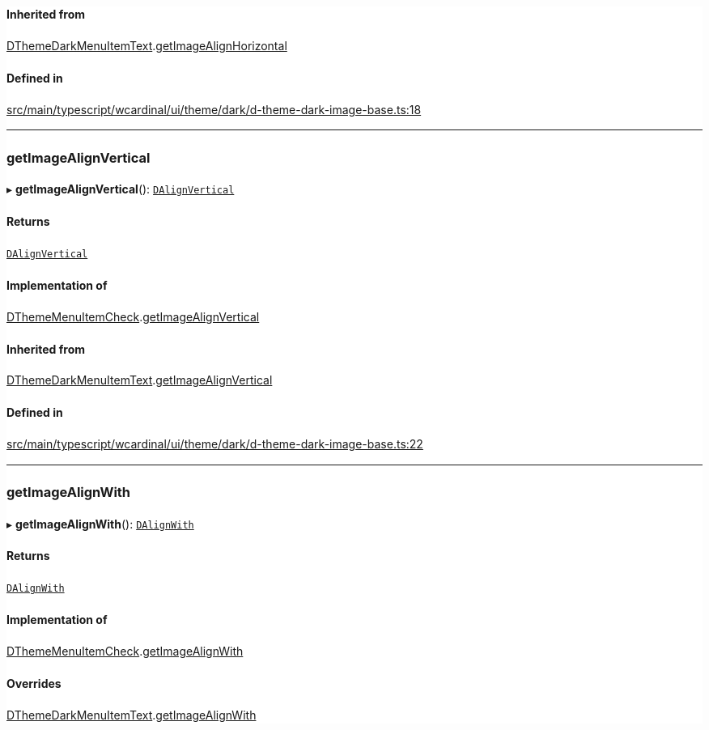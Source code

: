#### Inherited from

[DThemeDarkMenuItemText](DThemeDarkMenuItemText.md).[getImageAlignHorizontal](DThemeDarkMenuItemText.md#getimagealignhorizontal)

#### Defined in

[src/main/typescript/wcardinal/ui/theme/dark/d-theme-dark-image-base.ts:18](https://github.com/winter-cardinal/winter-cardinal-ui/blob/v0.160.0/src/main/typescript/wcardinal/ui/theme/dark/d-theme-dark-image-base.ts#L18)

___

### getImageAlignVertical

▸ **getImageAlignVertical**(): [`DAlignVertical`](../index.md#dalignvertical)

#### Returns

[`DAlignVertical`](../index.md#dalignvertical)

#### Implementation of

[DThemeMenuItemCheck](../interfaces/DThemeMenuItemCheck.md).[getImageAlignVertical](../interfaces/DThemeMenuItemCheck.md#getimagealignvertical)

#### Inherited from

[DThemeDarkMenuItemText](DThemeDarkMenuItemText.md).[getImageAlignVertical](DThemeDarkMenuItemText.md#getimagealignvertical)

#### Defined in

[src/main/typescript/wcardinal/ui/theme/dark/d-theme-dark-image-base.ts:22](https://github.com/winter-cardinal/winter-cardinal-ui/blob/v0.160.0/src/main/typescript/wcardinal/ui/theme/dark/d-theme-dark-image-base.ts#L22)

___

### getImageAlignWith

▸ **getImageAlignWith**(): [`DAlignWith`](../index.md#dalignwith)

#### Returns

[`DAlignWith`](../index.md#dalignwith)

#### Implementation of

[DThemeMenuItemCheck](../interfaces/DThemeMenuItemCheck.md).[getImageAlignWith](../interfaces/DThemeMenuItemCheck.md#getimagealignwith)

#### Overrides

[DThemeDarkMenuItemText](DThemeDarkMenuItemText.md).[getImageAlignWith](DThemeDarkMenuItemText.md#getimagealignwith)
